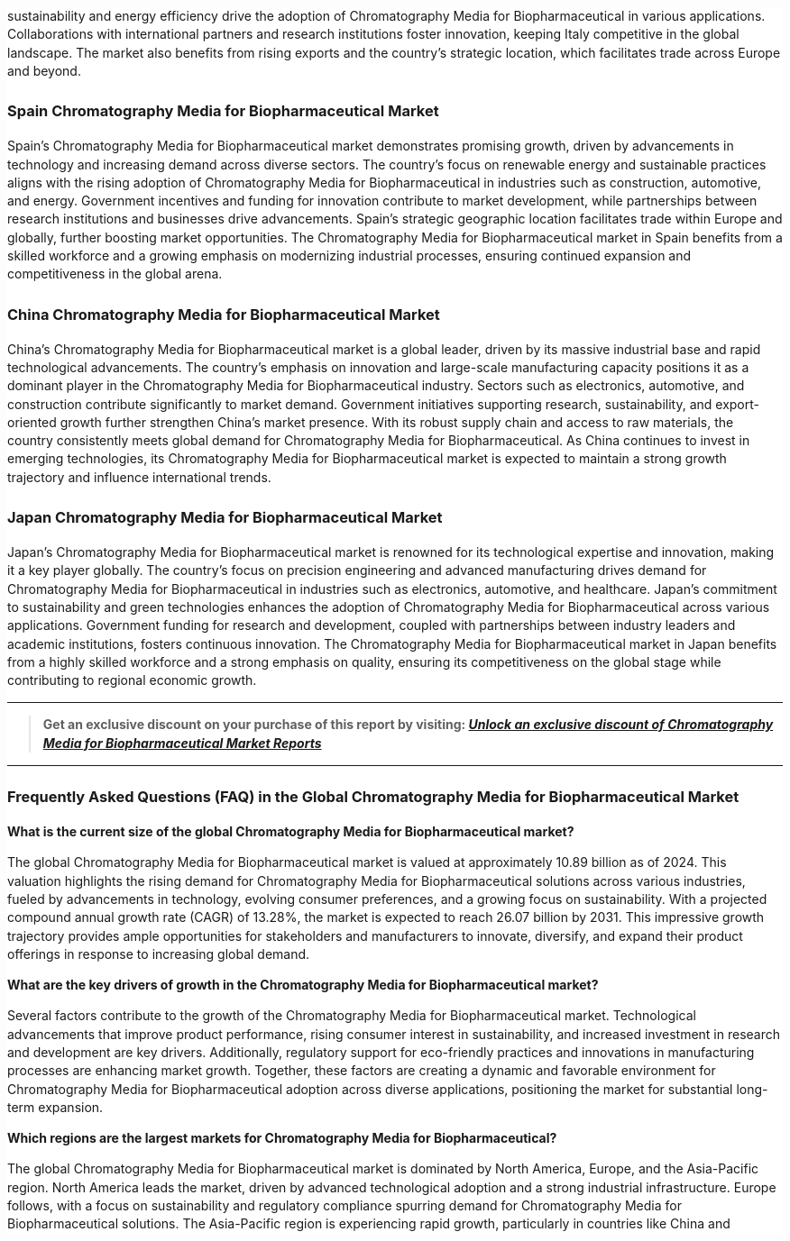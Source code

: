 sustainability and energy efficiency drive the adoption of Chromatography Media for Biopharmaceutical in various applications. Collaborations with international partners and research institutions foster innovation, keeping Italy competitive in the global landscape. The market also benefits from rising exports and the country&rsquo;s strategic location, which facilitates trade across Europe and beyond.</p><h3>Spain Chromatography Media for Biopharmaceutical Market</h3><p>Spain&rsquo;s Chromatography Media for Biopharmaceutical market demonstrates promising growth, driven by advancements in technology and increasing demand across diverse sectors. The country&rsquo;s focus on renewable energy and sustainable practices aligns with the rising adoption of Chromatography Media for Biopharmaceutical in industries such as construction, automotive, and energy. Government incentives and funding for innovation contribute to market development, while partnerships between research institutions and businesses drive advancements. Spain&rsquo;s strategic geographic location facilitates trade within Europe and globally, further boosting market opportunities. The Chromatography Media for Biopharmaceutical market in Spain benefits from a skilled workforce and a growing emphasis on modernizing industrial processes, ensuring continued expansion and competitiveness in the global arena.</p><h3>China Chromatography Media for Biopharmaceutical Market</h3><p>China&rsquo;s Chromatography Media for Biopharmaceutical market is a global leader, driven by its massive industrial base and rapid technological advancements. The country&rsquo;s emphasis on innovation and large-scale manufacturing capacity positions it as a dominant player in the Chromatography Media for Biopharmaceutical industry. Sectors such as electronics, automotive, and construction contribute significantly to market demand. Government initiatives supporting research, sustainability, and export-oriented growth further strengthen China&rsquo;s market presence. With its robust supply chain and access to raw materials, the country consistently meets global demand for Chromatography Media for Biopharmaceutical. As China continues to invest in emerging technologies, its Chromatography Media for Biopharmaceutical market is expected to maintain a strong growth trajectory and influence international trends.</p><h3>Japan Chromatography Media for Biopharmaceutical Market</h3><p>Japan&rsquo;s Chromatography Media for Biopharmaceutical market is renowned for its technological expertise and innovation, making it a key player globally. The country&rsquo;s focus on precision engineering and advanced manufacturing drives demand for Chromatography Media for Biopharmaceutical in industries such as electronics, automotive, and healthcare. Japan&rsquo;s commitment to sustainability and green technologies enhances the adoption of Chromatography Media for Biopharmaceutical across various applications. Government funding for research and development, coupled with partnerships between industry leaders and academic institutions, fosters continuous innovation. The Chromatography Media for Biopharmaceutical market in Japan benefits from a highly skilled workforce and a strong emphasis on quality, ensuring its competitiveness on the global stage while contributing to regional economic growth.</p><hr /><blockquote><p><strong>Get an exclusive discount on your purchase of this report by visiting: <em><a href="://marketresearchpulse.com/ask-for-discount/95303?utm_source=Github&amp;utm_medium=025">Unlock an exclusive discount of Chromatography Media for Biopharmaceutical Market Reports</a></em>&nbsp;</strong></p></blockquote><hr /><h3>Frequently Asked Questions (FAQ) in the Global Chromatography Media for Biopharmaceutical Market</h3><p><strong>What is the current size of the global Chromatography Media for Biopharmaceutical market?</strong></p><p>The global Chromatography Media for Biopharmaceutical market is valued at approximately 10.89 billion as of 2024. This valuation highlights the rising demand for Chromatography Media for Biopharmaceutical solutions across various industries, fueled by advancements in technology, evolving consumer preferences, and a growing focus on sustainability. With a projected compound annual growth rate (CAGR) of 13.28%, the market is expected to reach 26.07 billion by 2031. This impressive growth trajectory provides ample opportunities for stakeholders and manufacturers to innovate, diversify, and expand their product offerings in response to increasing global demand.</p><p><strong>What are the key drivers of growth in the Chromatography Media for Biopharmaceutical market?</strong></p><p>Several factors contribute to the growth of the Chromatography Media for Biopharmaceutical market. Technological advancements that improve product performance, rising consumer interest in sustainability, and increased investment in research and development are key drivers. Additionally, regulatory support for eco-friendly practices and innovations in manufacturing processes are enhancing market growth. Together, these factors are creating a dynamic and favorable environment for Chromatography Media for Biopharmaceutical adoption across diverse applications, positioning the market for substantial long-term expansion.</p><p><strong>Which regions are the largest markets for Chromatography Media for Biopharmaceutical?</strong></p><p>The global Chromatography Media for Biopharmaceutical market is dominated by North America, Europe, and the Asia-Pacific region. North America leads the market, driven by advanced technological adoption and a strong industrial infrastructure. Europe follows, with a focus on sustainability and regulatory compliance spurring demand for Chromatography Media for Biopharmaceutical solutions. The Asia-Pacific region is experiencing rapid growth, particularly in countries like China and